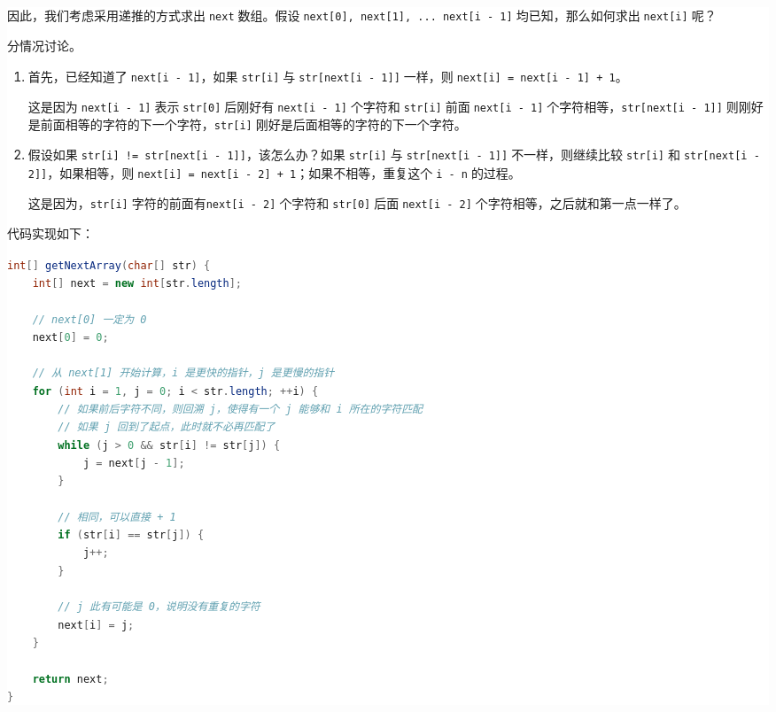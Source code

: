 因此，我们考虑采用递推的方式求出 `next` 数组。假设 `next[0], next[1], ... next[i - 1]` 均已知，那么如何求出 `next[i]` 呢？

分情况讨论。

1. 首先，已经知道了 `next[i - 1]`，如果 `str[i]` 与 `str[next[i - 1]]` 一样，则 `next[i] = next[i - 1] + 1`。

   这是因为 `next[i - 1]` 表示 `str[0]` 后刚好有 `next[i - 1]` 个字符和 `str[i]` 前面 `next[i - 1]` 个字符相等，`str[next[i - 1]]` 则刚好是前面相等的字符的下一个字符，`str[i]` 刚好是后面相等的字符的下一个字符。

2. 假设如果 `str[i] != str[next[i - 1]]`，该怎么办？如果 `str[i]` 与 `str[next[i - 1]]` 不一样，则继续比较 `str[i]` 和 `str[next[i - 2]]`，如果相等，则 `next[i] = next[i - 2] + 1`；如果不相等，重复这个 `i - n` 的过程。

   这是因为，`str[i]` 字符的前面有`next[i - 2]` 个字符和 `str[0]` 后面 `next[i - 2]` 个字符相等，之后就和第一点一样了。

代码实现如下：

```java
int[] getNextArray(char[] str) {
    int[] next = new int[str.length];

    // next[0] 一定为 0
    next[0] = 0;

    // 从 next[1] 开始计算，i 是更快的指针，j 是更慢的指针
    for (int i = 1, j = 0; i < str.length; ++i) {
        // 如果前后字符不同，则回溯 j，使得有一个 j 能够和 i 所在的字符匹配
        // 如果 j 回到了起点，此时就不必再匹配了
        while (j > 0 && str[i] != str[j]) {
            j = next[j - 1];
        }

        // 相同，可以直接 + 1
        if (str[i] == str[j]) {
            j++;
        }
        
        // j 此有可能是 0，说明没有重复的字符
        next[i] = j;
    } 

    return next;
}
```

